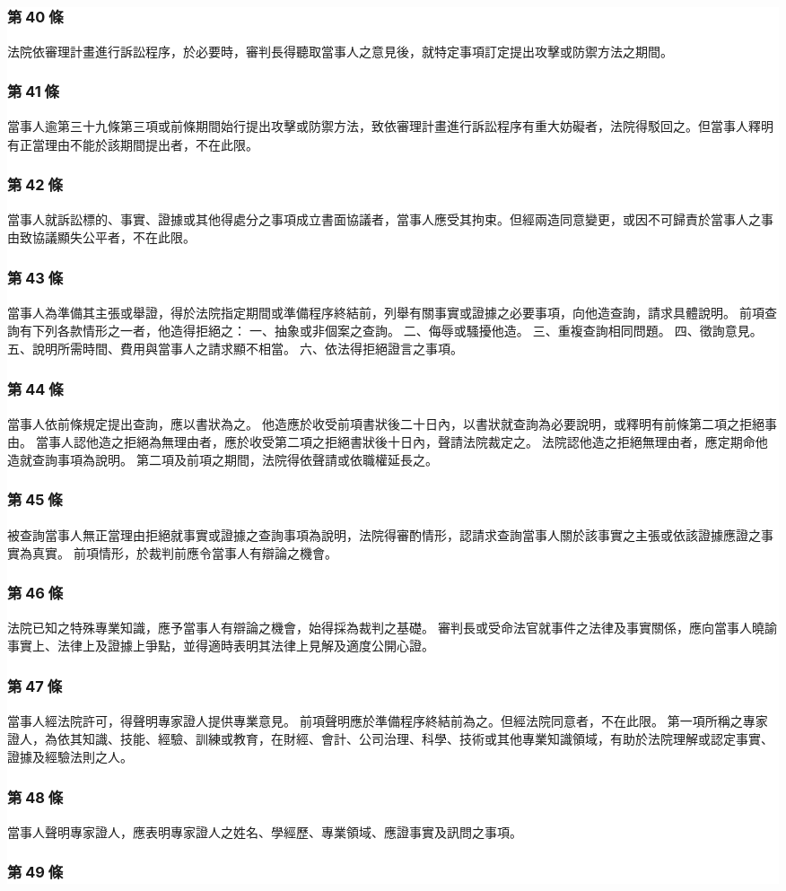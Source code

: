 ### 第 40 條

法院依審理計畫進行訴訟程序，於必要時，審判長得聽取當事人之意見後，就特定事項訂定提出攻擊或防禦方法之期間。

### 第 41 條

當事人逾第三十九條第三項或前條期間始行提出攻擊或防禦方法，致依審理計畫進行訴訟程序有重大妨礙者，法院得駁回之。但當事人釋明有正當理由不能於該期間提出者，不在此限。

### 第 42 條

當事人就訴訟標的、事實、證據或其他得處分之事項成立書面協議者，當事人應受其拘束。但經兩造同意變更，或因不可歸責於當事人之事由致協議顯失公平者，不在此限。

### 第 43 條

當事人為準備其主張或舉證，得於法院指定期間或準備程序終結前，列舉有關事實或證據之必要事項，向他造查詢，請求具體說明。
前項查詢有下列各款情形之一者，他造得拒絕之：
一、抽象或非個案之查詢。
二、侮辱或騷擾他造。
三、重複查詢相同問題。
四、徵詢意見。
五、說明所需時間、費用與當事人之請求顯不相當。
六、依法得拒絕證言之事項。

### 第 44 條

當事人依前條規定提出查詢，應以書狀為之。
他造應於收受前項書狀後二十日內，以書狀就查詢為必要說明，或釋明有前條第二項之拒絕事由。
當事人認他造之拒絕為無理由者，應於收受第二項之拒絕書狀後十日內，聲請法院裁定之。
法院認他造之拒絕無理由者，應定期命他造就查詢事項為說明。
第二項及前項之期間，法院得依聲請或依職權延長之。

### 第 45 條

被查詢當事人無正當理由拒絕就事實或證據之查詢事項為說明，法院得審酌情形，認請求查詢當事人關於該事實之主張或依該證據應證之事實為真實。
前項情形，於裁判前應令當事人有辯論之機會。

### 第 46 條

法院已知之特殊專業知識，應予當事人有辯論之機會，始得採為裁判之基礎。
審判長或受命法官就事件之法律及事實關係，應向當事人曉諭事實上、法律上及證據上爭點，並得適時表明其法律上見解及適度公開心證。

### 第 47 條

當事人經法院許可，得聲明專家證人提供專業意見。
前項聲明應於準備程序終結前為之。但經法院同意者，不在此限。
第一項所稱之專家證人，為依其知識、技能、經驗、訓練或教育，在財經、會計、公司治理、科學、技術或其他專業知識領域，有助於法院理解或認定事實、證據及經驗法則之人。

### 第 48 條

當事人聲明專家證人，應表明專家證人之姓名、學經歷、專業領域、應證事實及訊問之事項。

### 第 49 條
